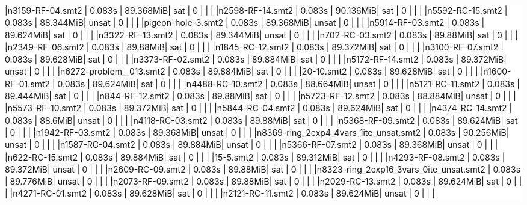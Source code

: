 |n3159-RF-04.smt2                                             |    0.083s | 89.368MiB| sat | 0 |  |  |
|n2598-RF-14.smt2                                             |    0.083s | 90.136MiB| sat | 0 |  |  |
|n5592-RC-15.smt2                                             |    0.083s | 88.344MiB| unsat | 0 |  |  |
|pigeon-hole-3.smt2                                           |    0.083s | 89.368MiB| unsat | 0 |  |  |
|n5914-RF-03.smt2                                             |    0.083s | 89.624MiB| sat | 0 |  |  |
|n3322-RF-13.smt2                                             |    0.083s | 89.344MiB| unsat | 0 |  |  |
|n702-RC-03.smt2                                              |    0.083s | 89.88MiB| sat | 0 |  |  |
|n2349-RF-06.smt2                                             |    0.083s | 89.88MiB| sat | 0 |  |  |
|n1845-RC-12.smt2                                             |    0.083s | 89.372MiB| sat | 0 |  |  |
|n3100-RF-07.smt2                                             |    0.083s | 89.628MiB| sat | 0 |  |  |
|n3373-RF-02.smt2                                             |    0.083s | 89.884MiB| sat | 0 |  |  |
|n5172-RF-14.smt2                                             |    0.083s | 89.372MiB| unsat | 0 |  |  |
|n6272-problem__013.smt2                                      |    0.083s | 89.884MiB| sat | 0 |  |  |
|20-10.smt2                                                   |    0.083s | 89.628MiB| sat | 0 |  |  |
|n1600-RF-01.smt2                                             |    0.083s | 89.624MiB| sat | 0 |  |  |
|n4488-RC-10.smt2                                             |    0.083s | 88.664MiB| unsat | 0 |  |  |
|n5121-RC-11.smt2                                             |    0.083s | 89.444MiB| sat | 0 |  |  |
|n844-RF-12.smt2                                              |    0.083s | 89.88MiB| sat | 0 |  |  |
|n5723-RF-12.smt2                                             |    0.083s | 88.884MiB| unsat | 0 |  |  |
|n5573-RF-10.smt2                                             |    0.083s | 89.372MiB| sat | 0 |  |  |
|n5844-RC-04.smt2                                             |    0.083s | 89.624MiB| sat | 0 |  |  |
|n4374-RC-14.smt2                                             |    0.083s | 88.6MiB| unsat | 0 |  |  |
|n4118-RC-03.smt2                                             |    0.083s | 89.88MiB| sat | 0 |  |  |
|n5368-RF-09.smt2                                             |    0.083s | 89.624MiB| sat | 0 |  |  |
|n1942-RF-03.smt2                                             |    0.083s | 89.368MiB| unsat | 0 |  |  |
|n8369-ring_2exp4_4vars_1ite_unsat.smt2                       |    0.083s | 90.256MiB| unsat | 0 |  |  |
|n1587-RC-04.smt2                                             |    0.083s | 89.884MiB| unsat | 0 |  |  |
|n5366-RF-07.smt2                                             |    0.083s | 89.368MiB| unsat | 0 |  |  |
|n622-RC-15.smt2                                              |    0.083s | 89.884MiB| sat | 0 |  |  |
|15-5.smt2                                                    |    0.083s | 89.312MiB| sat | 0 |  |  |
|n4293-RF-08.smt2                                             |    0.083s | 89.372MiB| unsat | 0 |  |  |
|n2609-RC-09.smt2                                             |    0.083s | 89.88MiB| sat | 0 |  |  |
|n8323-ring_2exp16_3vars_0ite_unsat.smt2                      |    0.083s | 89.776MiB| unsat | 0 |  |  |
|n2073-RF-09.smt2                                             |    0.083s | 89.88MiB| sat | 0 |  |  |
|n2029-RC-13.smt2                                             |    0.083s | 89.624MiB| sat | 0 |  |  |
|n4271-RC-01.smt2                                             |    0.083s | 89.628MiB| sat | 0 |  |  |
|n2121-RC-11.smt2                                             |    0.083s | 89.624MiB| unsat | 0 |  |  |